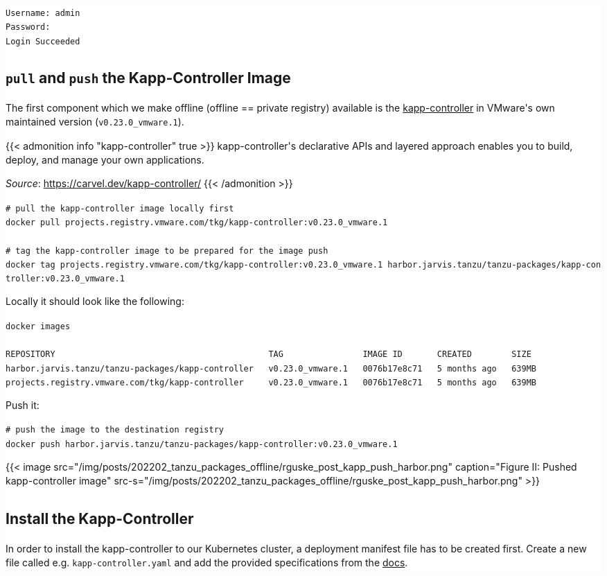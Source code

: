 ```shell
Username: admin
Password:
Login Succeeded
```

## `pull` and `push` the Kapp-Controller Image

The first component which we make offline (offline == private registry) available is the [kapp-controller](https://carvel.dev/kapp-controller/) in VMware's own maintained version (`v0.23.0_vmware.1`).

{{< admonition info "kapp-controller" true >}}
kapp-controller's declarative APIs and layered approach enables you to build, deploy, and manage your own applications.

*Source*: https://carvel.dev/kapp-controller/
{{< /admonition >}}

```shell
# pull the kapp-controller image locally first
docker pull projects.registry.vmware.com/tkg/kapp-controller:v0.23.0_vmware.1

# tag the kapp-controller image to be prepared for the image push
docker tag projects.registry.vmware.com/tkg/kapp-controller:v0.23.0_vmware.1 harbor.jarvis.tanzu/tanzu-packages/kapp-controller:v0.23.0_vmware.1
```

Locally it should look like the following:

```shell
docker images

REPOSITORY                                           TAG                IMAGE ID       CREATED        SIZE
harbor.jarvis.tanzu/tanzu-packages/kapp-controller   v0.23.0_vmware.1   0076b17e8c71   5 months ago   639MB
projects.registry.vmware.com/tkg/kapp-controller     v0.23.0_vmware.1   0076b17e8c71   5 months ago   639MB
```

Push it:

```shell
# push the image to the destination registry
docker push harbor.jarvis.tanzu/tanzu-packages/kapp-controller:v0.23.0_vmware.1
```

{{< image src="/img/posts/202202_tanzu_packages_offline/rguske_post_kapp_push_harbor.png" caption="Figure II: Pushed kapp-controller image" src-s="/img/posts/202202_tanzu_packages_offline/rguske_post_kapp_push_harbor.png" >}}

## Install the Kapp-Controller

In order to install the kapp-controller to our Kubernetes cluster, a deployment manifest file has to be created first. Create a new file called e.g. `kapp-controller.yaml` and add the provided specifications from the [docs](https://docs.vmware.com/en/VMware-Tanzu-Kubernetes-Grid/1.4/vmware-tanzu-kubernetes-grid-14/GUID-packages-prep-tkgs-kapp.html#kapp-controller).
